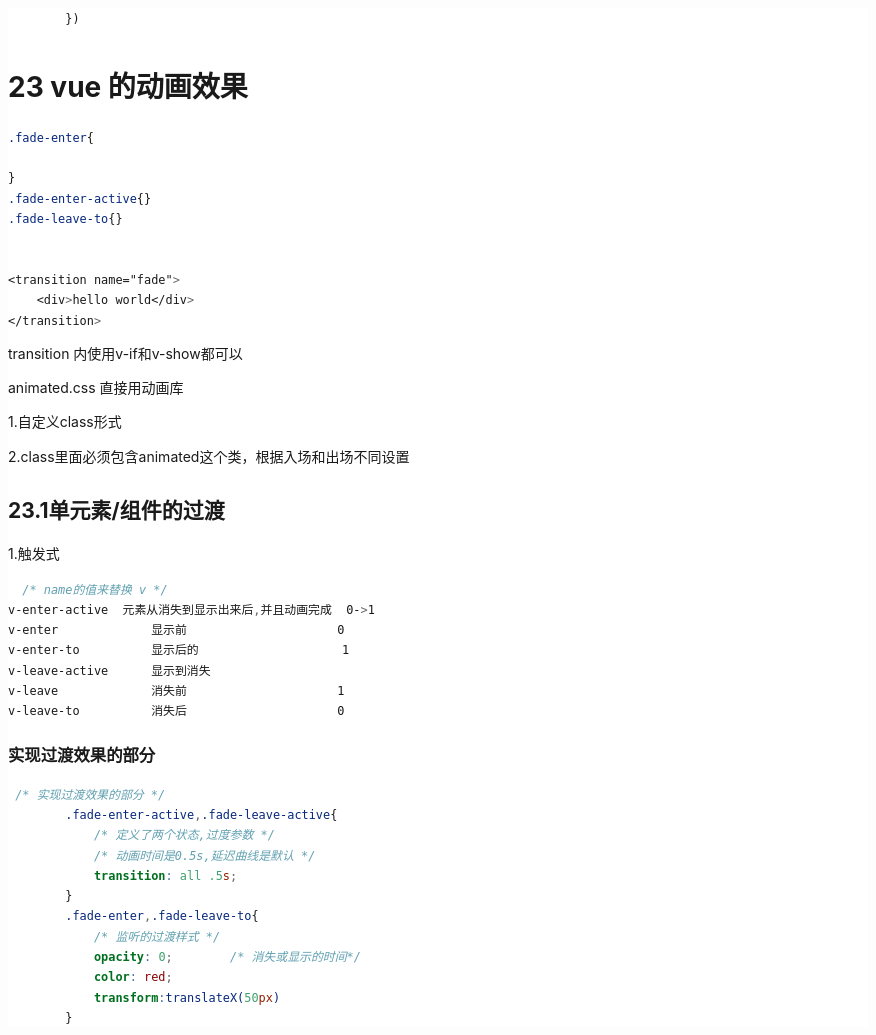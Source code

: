 ```html
        })

```

# 23 vue 的动画效果

```css
.fade-enter{

}
.fade-enter-active{}
.fade-leave-to{}


<transition name="fade">
	<div>hello world</div>
</transition>
```

transition 内使用v-if和v-show都可以

animated.css	直接用动画库

1.自定义class形式

2.class里面必须包含animated这个类，根据入场和出场不同设置

## 23.1单元素/组件的过渡

1.触发式

```css
  /* name的值来替换 v */
v-enter-active	元素从消失到显示出来后,并且动画完成	0->1
v-enter				显示前					    0
v-enter-to			显示后的					1
v-leave-active		显示到消失
v-leave				消失前						1
v-leave-to			消失后	 					0
```

###  实现过渡效果的部分

```css
 /* 实现过渡效果的部分 */
        .fade-enter-active,.fade-leave-active{
            /* 定义了两个状态,过度参数 */
            /* 动画时间是0.5s,延迟曲线是默认 */
            transition: all .5s;
        }
        .fade-enter,.fade-leave-to{
            /* 监听的过渡样式 */
            opacity: 0;        /* 消失或显示的时间*/
            color: red;
            transform:translateX(50px)
        }
```
